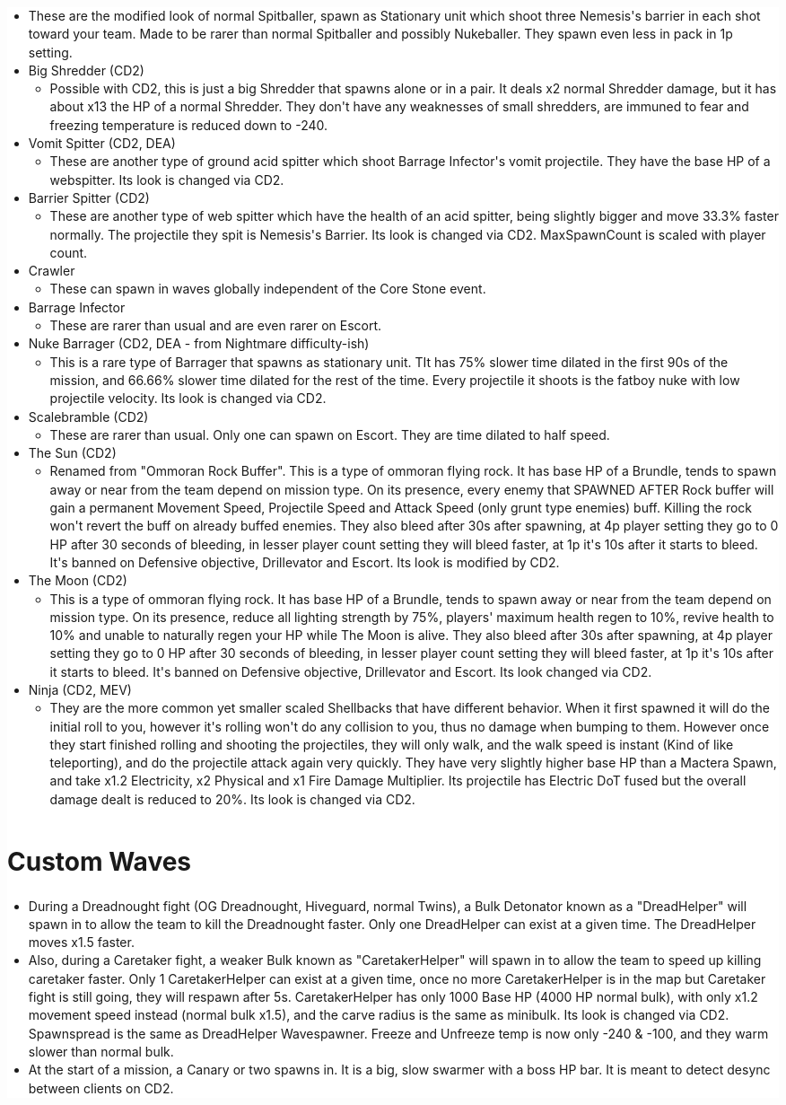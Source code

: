   - These are the modified look of normal Spitballer, spawn as Stationary unit which shoot three Nemesis's barrier in each shot toward your team. Made to be rarer than normal Spitballer and possibly Nukeballer. They spawn even less in pack in 1p setting.
- Big Shredder (CD2)
  - Possible with CD2, this is just a big Shredder that spawns alone or in a pair. It deals x2 normal Shredder damage, but it has about x13 the HP of a normal Shredder. They don't have any weaknesses of small shredders, are immuned to fear and freezing temperature is reduced down to -240.
- Vomit Spitter (CD2, DEA)
  - These are another type of ground acid spitter which shoot Barrage Infector's vomit projectile. They have the base HP of a webspitter. Its look is changed via CD2.
- Barrier Spitter (CD2)
  - These are another type of web spitter which have the health of an acid spitter, being slightly bigger and move 33.3% faster normally. The projectile they spit is Nemesis's Barrier. Its look is changed via CD2. MaxSpawnCount is scaled with player count. 
- Crawler
  - These can spawn in waves globally independent of the Core Stone event.
- Barrage Infector
  - These are rarer than usual and are even rarer on Escort.
- Nuke Barrager (CD2, DEA - from Nightmare difficulty-ish)
  - This is a rare type of Barrager that spawns as stationary unit. TIt has 75% slower time dilated in the first 90s of the mission, and 66.66% slower time dilated for the rest of the time. Every projectile it shoots is the fatboy nuke with low projectile velocity. Its look is changed via CD2.
- Scalebramble (CD2)
  - These are rarer than usual. Only one can spawn on Escort. They are time dilated to half speed. 
- The Sun (CD2)
  - Renamed from "Ommoran Rock Buffer". This is a type of ommoran flying rock. It has base HP of a Brundle, tends to spawn away or near from the team depend on mission type. On its presence, every enemy that SPAWNED AFTER Rock buffer will gain a permanent Movement Speed, Projectile Speed and Attack Speed (only grunt type enemies) buff. Killing the rock won't revert the buff on already buffed enemies. They also bleed after 30s after spawning, at 4p player setting they go to 0 HP after 30 seconds of bleeding, in lesser player count setting they will bleed faster, at 1p it's 10s after it starts to bleed. It's banned on Defensive objective, Drillevator and Escort. Its look is modified by CD2.
- The Moon (CD2)
  - This is a type of ommoran flying rock. It has base HP of a Brundle, tends to spawn away or near from the team depend on mission type. On its presence, reduce all lighting strength by 75%, players' maximum health regen to 10%, revive health to 10% and unable to naturally regen your HP while The Moon is alive. They also bleed after 30s after spawning, at 4p player setting they go to 0 HP after 30 seconds of bleeding, in lesser player count setting they will bleed faster, at 1p it's 10s after it starts to bleed. It's banned on Defensive objective, Drillevator and Escort. Its look changed via CD2.
- Ninja (CD2, MEV)
  - They are the more common yet smaller scaled Shellbacks that have different behavior. When it first spawned it will do the initial roll to you, however it's rolling won't do any collision to you, thus no damage when bumping to them. However once they start finished rolling and shooting the projectiles, they will only walk, and the walk speed is instant (Kind of like teleporting), and do the projectile attack again very quickly. They have very slightly higher base HP than a Mactera Spawn, and take x1.2 Electricity, x2 Physical and x1 Fire Damage Multiplier. Its projectile has Electric DoT fused but the overall damage dealt is reduced to 20%. Its look is changed via CD2.
 

# Custom Waves
- During a Dreadnought fight (OG Dreadnought, Hiveguard, normal Twins), a Bulk Detonator known as a "DreadHelper" will spawn in to allow the team to kill the Dreadnought faster. Only one DreadHelper can exist at a given time. The DreadHelper moves x1.5 faster.
- Also, during a Caretaker fight, a weaker Bulk known as "CaretakerHelper" will spawn in to allow the team to speed up killing caretaker faster. Only 1 CaretakerHelper can exist at a given time, once no more CaretakerHelper is in the map but Caretaker fight is still going, they will respawn after 5s. CaretakerHelper has only 1000 Base HP (4000 HP normal bulk), with only x1.2 movement speed instead (normal bulk x1.5), and the carve radius is the same as minibulk. Its look is changed via CD2. Spawnspread is the same as DreadHelper Wavespawner. Freeze and Unfreeze temp is now only -240 & -100, and they warm slower than normal bulk.
- At the start of a mission, a Canary or two spawns in. It is a big, slow swarmer with a boss HP bar. It is meant to detect desync between clients on CD2.